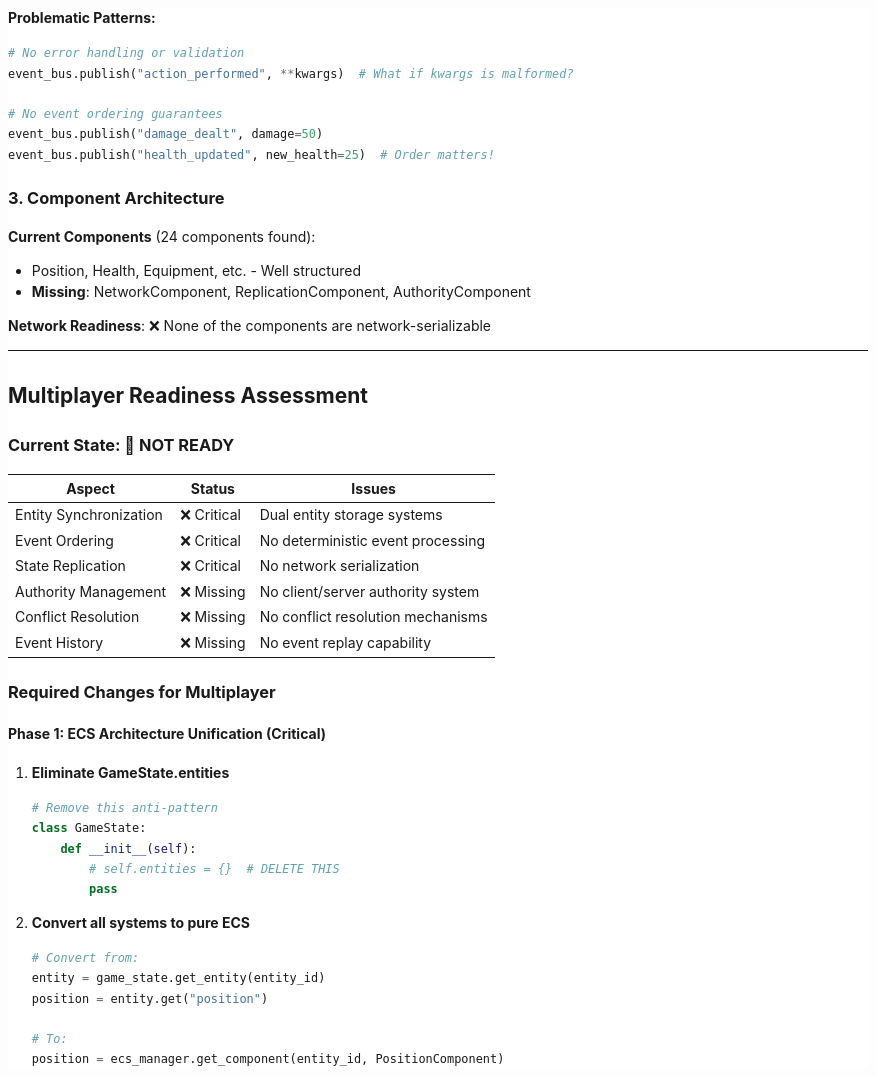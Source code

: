 **Problematic Patterns:**
```python
# No error handling or validation
event_bus.publish("action_performed", **kwargs)  # What if kwargs is malformed?

# No event ordering guarantees
event_bus.publish("damage_dealt", damage=50)
event_bus.publish("health_updated", new_health=25)  # Order matters!
```

### 3. Component Architecture

**Current Components** (24 components found):
- Position, Health, Equipment, etc. - Well structured
- **Missing**: NetworkComponent, ReplicationComponent, AuthorityComponent

**Network Readiness**: ❌ None of the components are network-serializable

---

## Multiplayer Readiness Assessment

### Current State: 🚨 **NOT READY**

| Aspect | Status | Issues |
|--------|--------|---------|
| Entity Synchronization | ❌ Critical | Dual entity storage systems |
| Event Ordering | ❌ Critical | No deterministic event processing |
| State Replication | ❌ Critical | No network serialization |
| Authority Management | ❌ Missing | No client/server authority system |
| Conflict Resolution | ❌ Missing | No conflict resolution mechanisms |
| Event History | ❌ Missing | No event replay capability |

### Required Changes for Multiplayer

#### Phase 1: ECS Architecture Unification (Critical)

1. **Eliminate GameState.entities**
   ```python
   # Remove this anti-pattern
   class GameState:
       def __init__(self):
           # self.entities = {}  # DELETE THIS
           pass
   ```

2. **Convert all systems to pure ECS**
   ```python
   # Convert from:
   entity = game_state.get_entity(entity_id)
   position = entity.get("position")
   
   # To:
   position = ecs_manager.get_component(entity_id, PositionComponent)
   ```
